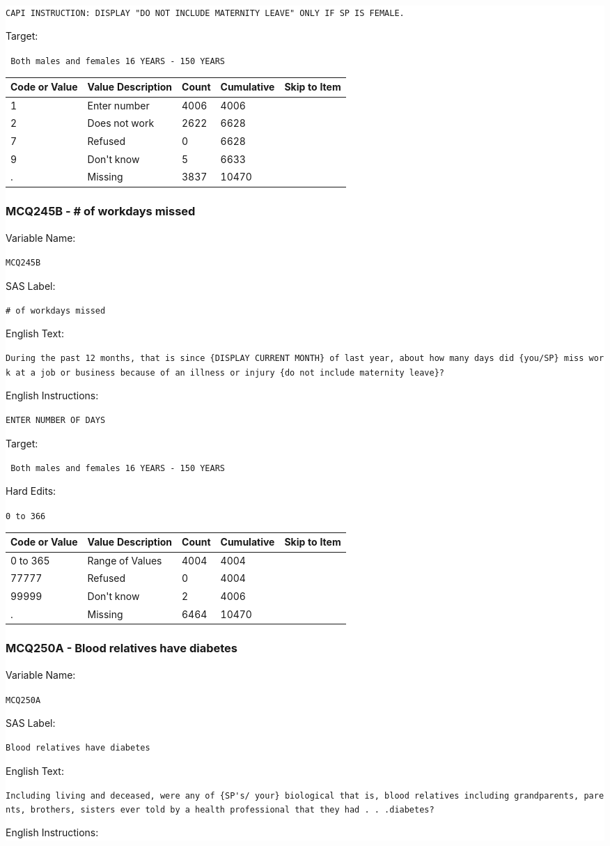     CAPI INSTRUCTION: DISPLAY "DO NOT INCLUDE MATERNITY LEAVE" ONLY IF SP IS FEMALE.
Target:

     Both males and females 16 YEARS - 150 YEARS
Code or Value | Value Description | Count | Cumulative | Skip to Item  
---|---|---|---|---  
1 | Enter number | 4006 | 4006 |   
2 | Does not work | 2622 | 6628 |   
7 | Refused | 0 | 6628 |   
9 | Don't know | 5 | 6633 |   
. | Missing | 3837 | 10470 |   
  
### MCQ245B - # of workdays missed

Variable Name:

    MCQ245B
SAS Label:

    # of workdays missed
English Text:

    During the past 12 months, that is since {DISPLAY CURRENT MONTH} of last year, about how many days did {you/SP} miss work at a job or business because of an illness or injury {do not include maternity leave}?
English Instructions:

    ENTER NUMBER OF DAYS
Target:

     Both males and females 16 YEARS - 150 YEARS
Hard Edits:

    0 to 366
Code or Value | Value Description | Count | Cumulative | Skip to Item  
---|---|---|---|---  
0 to 365 | Range of Values | 4004 | 4004 |   
77777 | Refused | 0 | 4004 |   
99999 | Don't know | 2 | 4006 |   
. | Missing | 6464 | 10470 |   
  
### MCQ250A - Blood relatives have diabetes

Variable Name:

    MCQ250A
SAS Label:

    Blood relatives have diabetes
English Text:

    Including living and deceased, were any of {SP's/ your} biological that is, blood relatives including grandparents, parents, brothers, sisters ever told by a health professional that they had . . .diabetes?
English Instructions:
